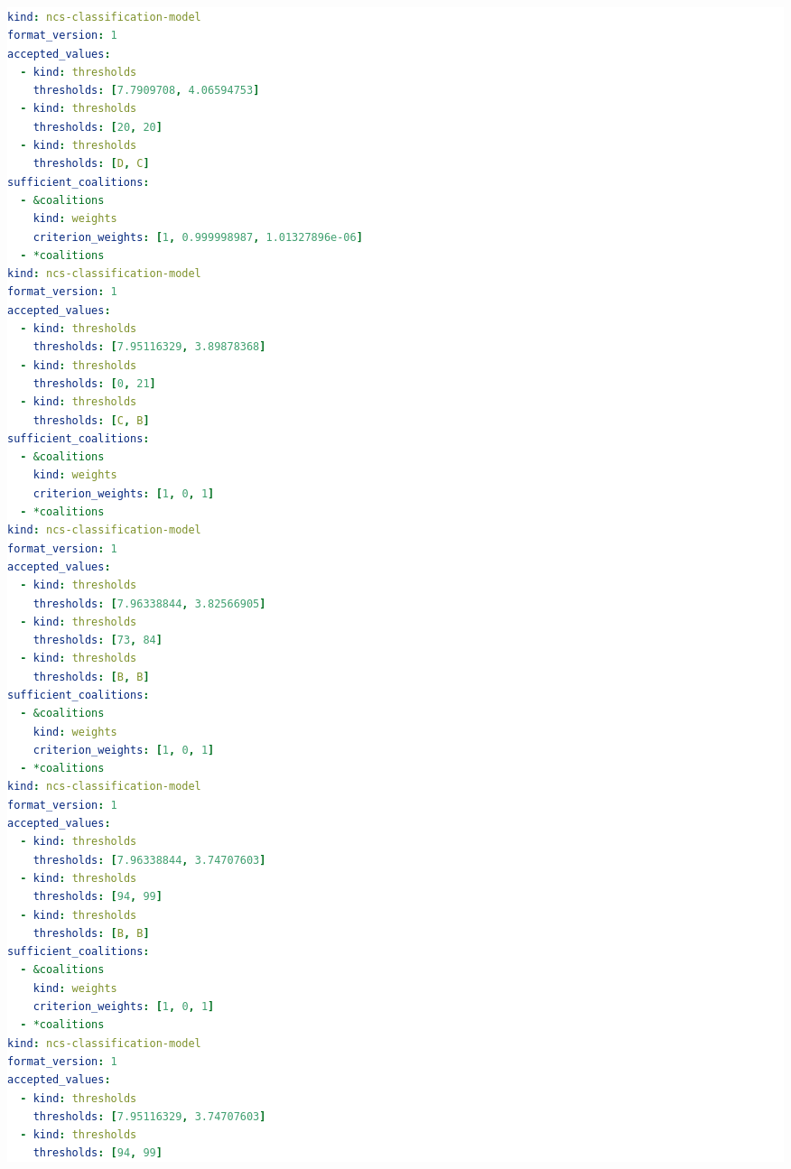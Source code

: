 ```yaml
kind: ncs-classification-model
format_version: 1
accepted_values:
  - kind: thresholds
    thresholds: [7.7909708, 4.06594753]
  - kind: thresholds
    thresholds: [20, 20]
  - kind: thresholds
    thresholds: [D, C]
sufficient_coalitions:
  - &coalitions
    kind: weights
    criterion_weights: [1, 0.999998987, 1.01327896e-06]
  - *coalitions
kind: ncs-classification-model
format_version: 1
accepted_values:
  - kind: thresholds
    thresholds: [7.95116329, 3.89878368]
  - kind: thresholds
    thresholds: [0, 21]
  - kind: thresholds
    thresholds: [C, B]
sufficient_coalitions:
  - &coalitions
    kind: weights
    criterion_weights: [1, 0, 1]
  - *coalitions
kind: ncs-classification-model
format_version: 1
accepted_values:
  - kind: thresholds
    thresholds: [7.96338844, 3.82566905]
  - kind: thresholds
    thresholds: [73, 84]
  - kind: thresholds
    thresholds: [B, B]
sufficient_coalitions:
  - &coalitions
    kind: weights
    criterion_weights: [1, 0, 1]
  - *coalitions
kind: ncs-classification-model
format_version: 1
accepted_values:
  - kind: thresholds
    thresholds: [7.96338844, 3.74707603]
  - kind: thresholds
    thresholds: [94, 99]
  - kind: thresholds
    thresholds: [B, B]
sufficient_coalitions:
  - &coalitions
    kind: weights
    criterion_weights: [1, 0, 1]
  - *coalitions
kind: ncs-classification-model
format_version: 1
accepted_values:
  - kind: thresholds
    thresholds: [7.95116329, 3.74707603]
  - kind: thresholds
    thresholds: [94, 99]
```
